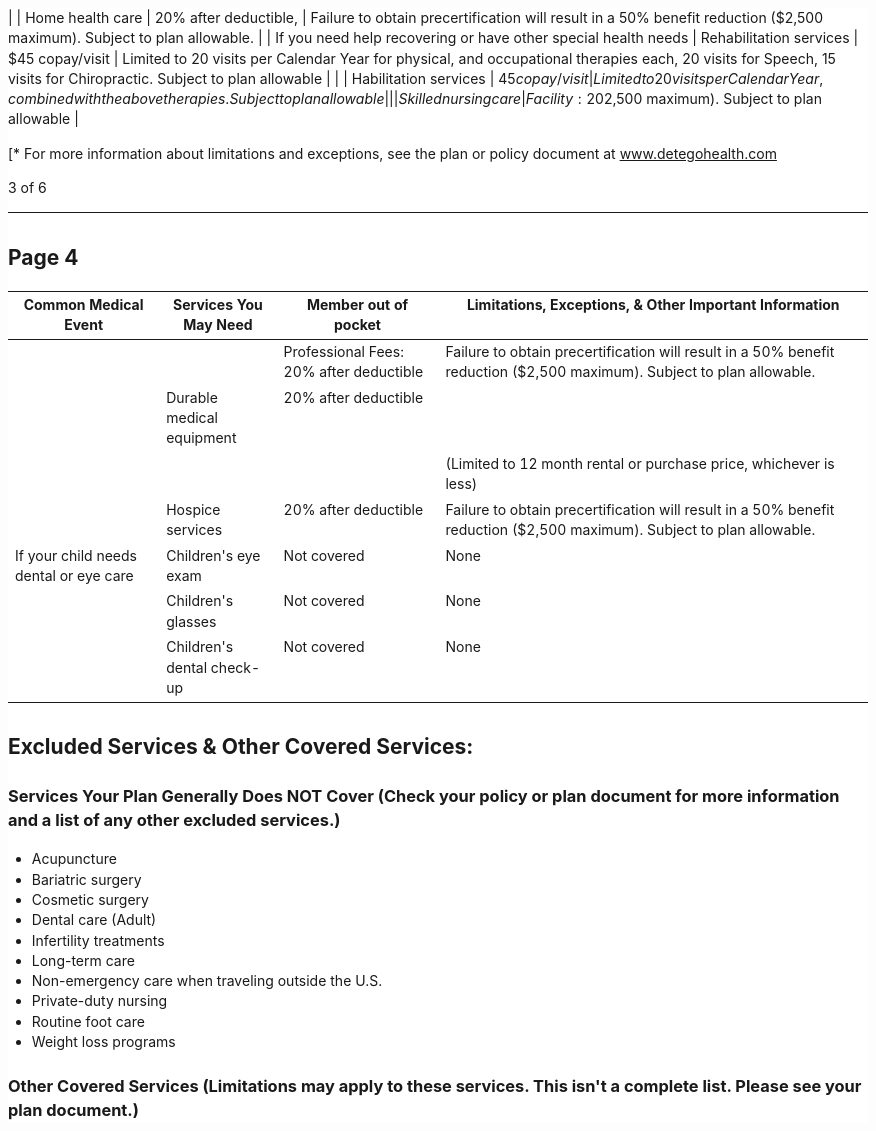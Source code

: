 |                                                                           | Home health care                          | 20% after deductible,                                      | Failure to obtain precertification will result in a 50% benefit reduction ($2,500 maximum). Subject to plan allowable.                                            |
| If you need help recovering or have other special health needs            | Rehabilitation services                   | $45 copay/visit                                            | Limited to 20 visits per Calendar Year for physical, and occupational therapies each, 20 visits for Speech, 15 visits for Chiropractic. Subject to plan allowable |
|                                                                           | Habilitation services                     | $45 copay/visit                                            | Limited to 20 visits per Calendar Year, combined with the above therapies. Subject to plan allowable                                                              |
|                                                                           | Skilled nursing care                      | Facility: 20% of plan allowable, deductible does not apply | Limited to 60 days per Calendar Year. Failure to obtain precertification will result in a 50% benefit reduction ($2,500 maximum). Subject to plan allowable       |


[* For more information about limitations and exceptions, see the plan or policy document at www.detegohealth.com

3 of 6

---

## Page 4



| Common Medical Event                   | Services You May Need      | Member out of pocket                    | Limitations, Exceptions, & Other Important Information                                                                 |
| -------------------------------------- | -------------------------- | --------------------------------------- | ---------------------------------------------------------------------------------------------------------------------- |
|                                        |                            | Professional Fees: 20% after deductible | Failure to obtain precertification will result in a 50% benefit reduction ($2,500 maximum). Subject to plan allowable. |
|                                        | Durable medical equipment  | 20% after deductible                    |                                                                                                                        |
|                                        |                            |                                         | (Limited to 12 month rental or purchase price, whichever is less)                                                      |
|                                        | Hospice services           | 20% after deductible                    | Failure to obtain precertification will result in a 50% benefit reduction ($2,500 maximum). Subject to plan allowable. |
| If your child needs dental or eye care | Children's eye exam        | Not covered                             | None                                                                                                                   |
|                                        | Children's glasses         | Not covered                             | None                                                                                                                   |
|                                        | Children's dental check-up | Not covered                             | None                                                                                                                   |


## Excluded Services & Other Covered Services:

### Services Your Plan Generally Does NOT Cover (Check your policy or plan document for more information and a list of any other excluded services.)

- Acupuncture
- Bariatric surgery
- Cosmetic surgery
- Dental care (Adult)
- Infertility treatments
- Long-term care
- Non-emergency care when traveling outside the U.S.
- Private-duty nursing
- Routine foot care
- Weight loss programs

### Other Covered Services (Limitations may apply to these services. This isn't a complete list. Please see your plan document.)
